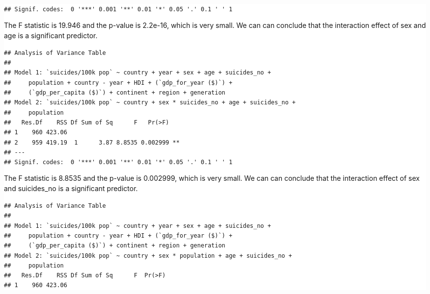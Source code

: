     ## Signif. codes:  0 '***' 0.001 '**' 0.01 '*' 0.05 '.' 0.1 ' ' 1

The F statistic is 19.946 and the p-value is 2.2e-16, which is very
small. We can can conclude that the interaction effect of sex and age is
a significant predictor.

    ## Analysis of Variance Table
    ## 
    ## Model 1: `suicides/100k pop` ~ country + year + sex + age + suicides_no + 
    ##     population + country - year + HDI + (`gdp_for_year ($)`) + 
    ##     (`gdp_per_capita ($)`) + continent + region + generation
    ## Model 2: `suicides/100k pop` ~ country + sex * suicides_no + age + suicides_no + 
    ##     population
    ##   Res.Df    RSS Df Sum of Sq      F   Pr(>F)   
    ## 1    960 423.06                                
    ## 2    959 419.19  1      3.87 8.8535 0.002999 **
    ## ---
    ## Signif. codes:  0 '***' 0.001 '**' 0.01 '*' 0.05 '.' 0.1 ' ' 1

The F statistic is 8.8535 and the p-value is 0.002999, which is very
small. We can can conclude that the interaction effect of sex and
suicides\_no is a significant predictor.

    ## Analysis of Variance Table
    ## 
    ## Model 1: `suicides/100k pop` ~ country + year + sex + age + suicides_no + 
    ##     population + country - year + HDI + (`gdp_for_year ($)`) + 
    ##     (`gdp_per_capita ($)`) + continent + region + generation
    ## Model 2: `suicides/100k pop` ~ country + sex * population + age + suicides_no + 
    ##     population
    ##   Res.Df    RSS Df Sum of Sq      F  Pr(>F)  
    ## 1    960 423.06                              